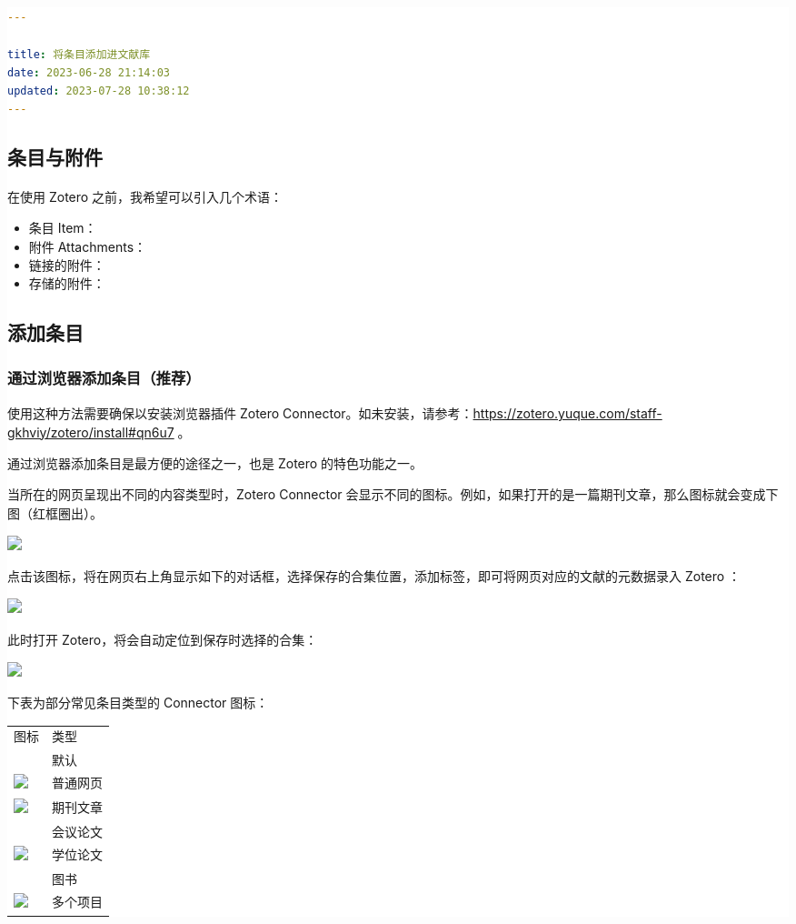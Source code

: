 ```yaml
---

title: 将条目添加进文献库
date: 2023-06-28 21:14:03
updated: 2023-07-28 10:38:12
---
```


## 条目与附件

在使用 Zotero 之前，我希望可以引入几个术语：

- 条目 Item：
- 附件 Attachments：
- 链接的附件：
- 存储的附件：

## 添加条目

### 通过浏览器添加条目（推荐）

使用这种方法需要确保以安装浏览器插件 Zotero Connector。如未安装，请参考：https://zotero.yuque.com/staff-gkhviy/zotero/install#qn6u7 。

通过浏览器添加条目是最方便的途径之一，也是 Zotero 的特色功能之一。

当所在的网页呈现出不同的内容类型时，Zotero Connector 会显示不同的图标。例如，如果打开的是一篇期刊文章，那么图标就会变成下图（红框圈出）。

<img src="https://cdn.nlark.com/yuque/0/2022/png/2804696/1662732503248-8f39362a-6d71-4325-9d6d-893cdd8e3d30.png" width="906.5" id="ue39b33e7" class="ne-image">

点击该图标，将在网页右上角显示如下的对话框，选择保存的合集位置，添加标签，即可将网页对应的文献的元数据录入 Zotero ：

<img src="https://cdn.nlark.com/yuque/0/2022/png/2804696/1662732641901-a860ce15-3cee-4e81-be7f-2188164e97c0.png" width="355" id="u382ceb65" class="ne-image">

此时打开 Zotero，将会自动定位到保存时选择的合集：

<img src="https://cdn.nlark.com/yuque/0/2022/png/2804696/1662732758270-6edc473d-be15-461a-a338-c84629b693aa.png" width="1440" id="ub7b31ab7" class="ne-image">

下表为部分常见条目类型的 Connector 图标：

|     |     |
| --- | --- |
| 图标  | 类型  |
|     | 默认  |
| <img src="https://cdn.nlark.com/yuque/0/2022/png/2804696/1662732795304-e8bbb34f-46fd-45f6-8153-7efc3513bb2b.png" width="36" id="ua90bb0d5" class="ne-image"> | 普通网页 |
| <img src="https://cdn.nlark.com/yuque/0/2022/png/2804696/1662732805488-05be150c-7b6e-4d09-8a85-04c2fcbdc30e.png" width="36.5" id="ufd1fddab" class="ne-image"> | 期刊文章 |
|     | 会议论文 |
| <img src="https://cdn.nlark.com/yuque/0/2022/png/2804696/1662732834898-afcad84e-e1b8-4ed0-9360-5274896ba438.png" width="34" id="u8ff07c5e" class="ne-image"> | 学位论文 |
|     | 图书  |
| <img src="https://cdn.nlark.com/yuque/0/2022/png/2804696/1662732851113-ad4cad5e-cf45-4849-85f3-5877055bc740.png" width="36" id="ua52c3f44" class="ne-image"> | 多个项目 |
